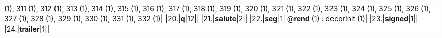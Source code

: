 (1), 311 (1), 312 (1), 313 (1), 314 (1), 315 (1), 316 (1), 317 (1), 318 (1), 319 (1), 320 (1), 321 (1), 322 (1), 323 (1), 324 (1), 325 (1), 326 (1), 327 (1), 328 (1), 329 (1), 330 (1), 331 (1), 332 (1)|
|20.|__q__|12||
|21.|__salute__|2||
|22.|__seg__|1| @__rend__ (1) : decorInit (1)|
|23.|__signed__|1||
|24.|__trailer__|1||
